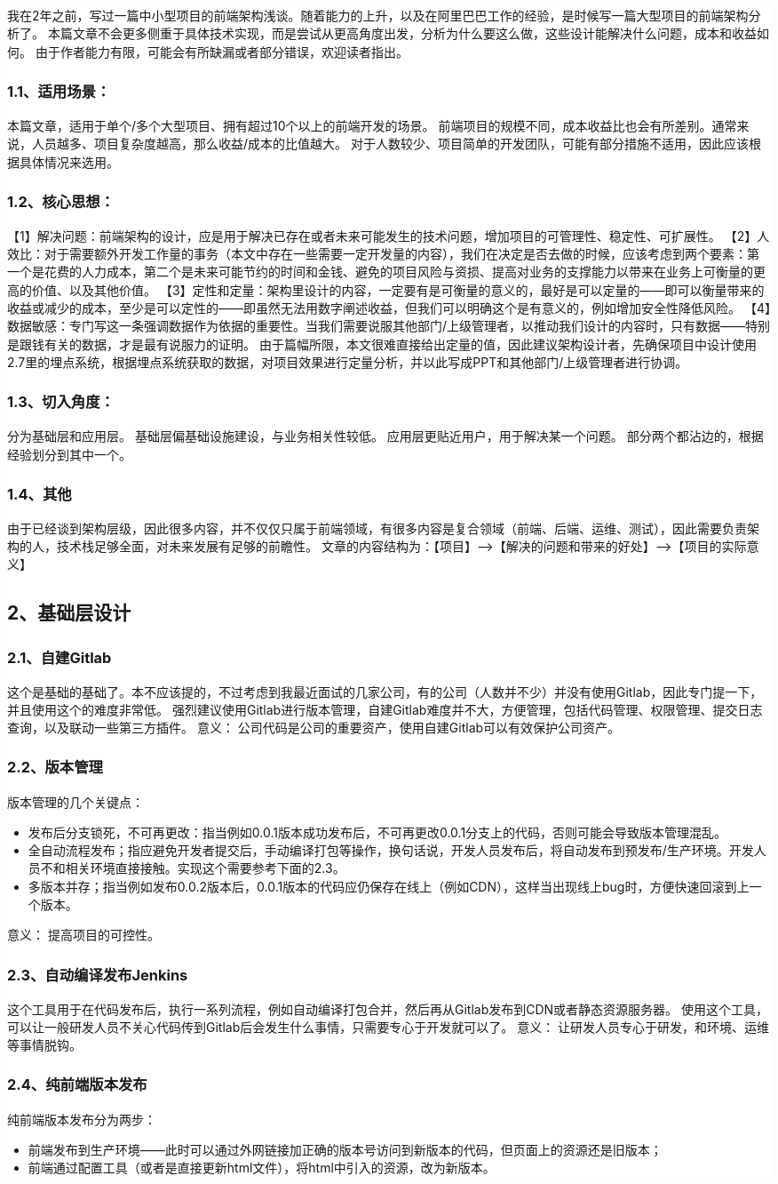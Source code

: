 我在2年之前，写过一篇中小型项目的前端架构浅谈。随着能力的上升，以及在阿里巴巴工作的经验，是时候写一篇大型项目的前端架构分析了。 本篇文章不会更多侧重于具体技术实现，而是尝试从更高角度出发，分析为什么要这么做，这些设计能解决什么问题，成本和收益如何。 由于作者能力有限，可能会有所缺漏或者部分错误，欢迎读者指出。

### 1.1、适用场景：

本篇文章，适用于单个/多个大型项目、拥有超过10个以上的前端开发的场景。 前端项目的规模不同，成本收益比也会有所差别。通常来说，人员越多、项目复杂度越高，那么收益/成本的比值越大。 对于人数较少、项目简单的开发团队，可能有部分措施不适用，因此应该根据具体情况来选用。

### 1.2、核心思想：

【1】解决问题：前端架构的设计，应是用于解决已存在或者未来可能发生的技术问题，增加项目的可管理性、稳定性、可扩展性。 【2】人效比：对于需要额外开发工作量的事务（本文中存在一些需要一定开发量的内容），我们在决定是否去做的时候，应该考虑到两个要素：第一个是花费的人力成本，第二个是未来可能节约的时间和金钱、避免的项目风险与资损、提高对业务的支撑能力以带来在业务上可衡量的更高的价值、以及其他价值。 【3】定性和定量：架构里设计的内容，一定要有是可衡量的意义的，最好是可以定量的——即可以衡量带来的收益或减少的成本，至少是可以定性的——即虽然无法用数字阐述收益，但我们可以明确这个是有意义的，例如增加安全性降低风险。 【4】数据敏感：专门写这一条强调数据作为依据的重要性。当我们需要说服其他部门/上级管理者，以推动我们设计的内容时，只有数据——特别是跟钱有关的数据，才是最有说服力的证明。 由于篇幅所限，本文很难直接给出定量的值，因此建议架构设计者，先确保项目中设计使用2.7里的埋点系统，根据埋点系统获取的数据，对项目效果进行定量分析，并以此写成PPT和其他部门/上级管理者进行协调。

### 1.3、切入角度：

分为基础层和应用层。 基础层偏基础设施建设，与业务相关性较低。 应用层更贴近用户，用于解决某一个问题。 部分两个都沾边的，根据经验划分到其中一个。

### 1.4、其他

由于已经谈到架构层级，因此很多内容，并不仅仅只属于前端领域，有很多内容是复合领域（前端、后端、运维、测试），因此需要负责架构的人，技术栈足够全面，对未来发展有足够的前瞻性。 文章的内容结构为：【项目】—>【解决的问题和带来的好处】—>【项目的实际意义】

2、基础层设计
-------

### 2.1、自建Gitlab

这个是基础的基础了。本不应该提的，不过考虑到我最近面试的几家公司，有的公司（人数并不少）并没有使用Gitlab，因此专门提一下，并且使用这个的难度非常低。 强烈建议使用Gitlab进行版本管理，自建Gitlab难度并不大，方便管理，包括代码管理、权限管理、提交日志查询，以及联动一些第三方插件。 意义： 公司代码是公司的重要资产，使用自建Gitlab可以有效保护公司资产。

### 2.2、版本管理

版本管理的几个关键点：

*   发布后分支锁死，不可再更改：指当例如0.0.1版本成功发布后，不可再更改0.0.1分支上的代码，否则可能会导致版本管理混乱。
*   全自动流程发布；指应避免开发者提交后，手动编译打包等操作，换句话说，开发人员发布后，将自动发布到预发布/生产环境。开发人员不和相关环境直接接触。实现这个需要参考下面的2.3。
*   多版本并存；指当例如发布0.0.2版本后，0.0.1版本的代码应仍保存在线上（例如CDN），这样当出现线上bug时，方便快速回滚到上一个版本。

意义： 提高项目的可控性。

### 2.3、自动编译发布Jenkins

这个工具用于在代码发布后，执行一系列流程，例如自动编译打包合并，然后再从Gitlab发布到CDN或者静态资源服务器。 使用这个工具，可以让一般研发人员不关心代码传到Gitlab后会发生什么事情，只需要专心于开发就可以了。 意义： 让研发人员专心于研发，和环境、运维等事情脱钩。

### 2.4、纯前端版本发布

纯前端版本发布分为两步：

*   前端发布到生产环境——此时可以通过外网链接加正确的版本号访问到新版本的代码，但页面上的资源还是旧版本；
*   前端通过配置工具（或者是直接更新html文件），将html中引入的资源，改为新版本。
